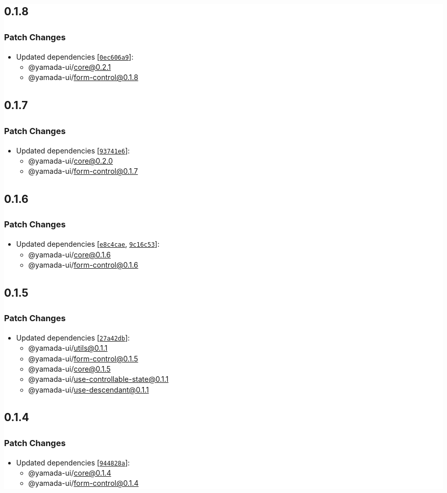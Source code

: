 ## 0.1.8

### Patch Changes

- Updated dependencies [[`0ec606a9`](https://github.com/hirotomoyamada/yamada-ui/commit/0ec606a9960924b50b4f9f3e683b4e8d168d25f7)]:
  - @yamada-ui/core@0.2.1
  - @yamada-ui/form-control@0.1.8

## 0.1.7

### Patch Changes

- Updated dependencies [[`93741e6`](https://github.com/hirotomoyamada/yamada-ui/commit/93741e682f83d7cf954443f341543632f81696f4)]:
  - @yamada-ui/core@0.2.0
  - @yamada-ui/form-control@0.1.7

## 0.1.6

### Patch Changes

- Updated dependencies [[`e8c4cae`](https://github.com/hirotomoyamada/yamada-ui/commit/e8c4cae22de22c1574773fda1d0919ea73decbef), [`9c16c53`](https://github.com/hirotomoyamada/yamada-ui/commit/9c16c53d50a1df576eb3e86a2b2ffc75edb52b6f)]:
  - @yamada-ui/core@0.1.6
  - @yamada-ui/form-control@0.1.6

## 0.1.5

### Patch Changes

- Updated dependencies [[`27a42db`](https://github.com/hirotomoyamada/yamada-ui/commit/27a42db9e1b194b87b7358440bb1964a643887c2)]:
  - @yamada-ui/utils@0.1.1
  - @yamada-ui/form-control@0.1.5
  - @yamada-ui/core@0.1.5
  - @yamada-ui/use-controllable-state@0.1.1
  - @yamada-ui/use-descendant@0.1.1

## 0.1.4

### Patch Changes

- Updated dependencies [[`944828a`](https://github.com/hirotomoyamada/yamada-ui/commit/944828ac78283472f9e9ac7e4f3173e0bee19539)]:
  - @yamada-ui/core@0.1.4
  - @yamada-ui/form-control@0.1.4
